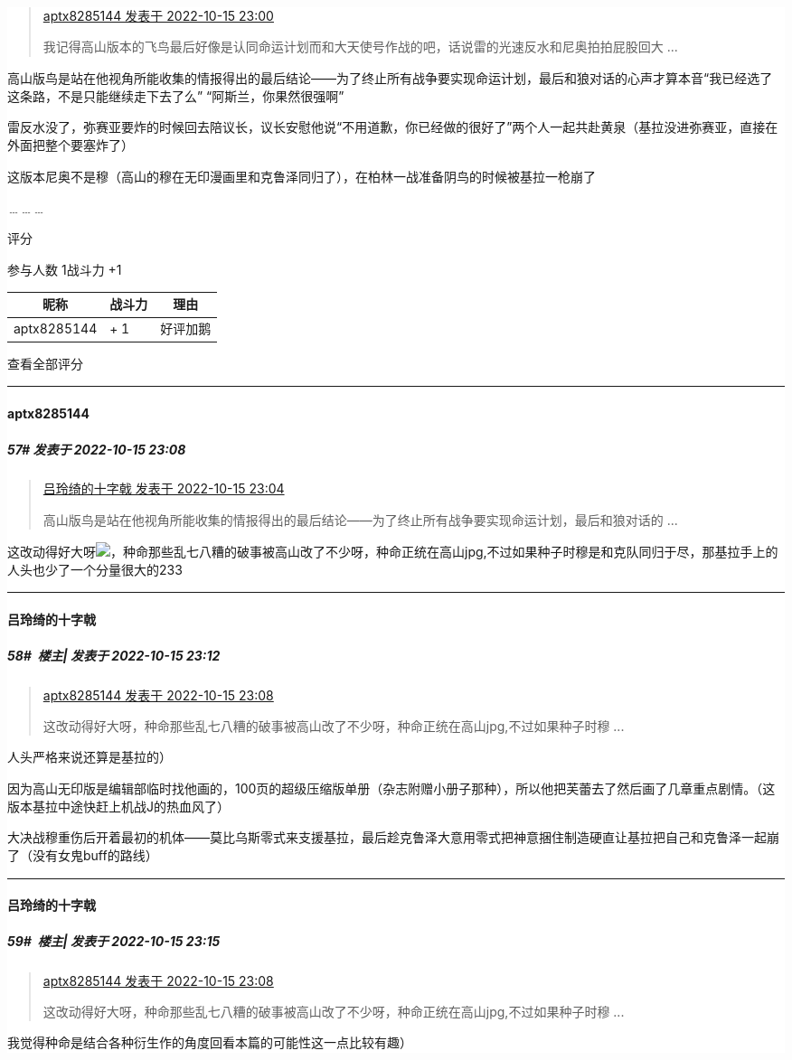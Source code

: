 <blockquote><a href="httphttps://bbs.saraba1st.com/2b/forum.php?mod=redirect&amp;goto=findpost&amp;pid=57928520&amp;ptid=2098671" target="_blank">aptx8285144 发表于 2022-10-15 23:00</a>

我记得高山版本的飞鸟最后好像是认同命运计划而和大天使号作战的吧，话说雷的光速反水和尼奥拍拍屁股回大 ...</blockquote>
高山版鸟是站在他视角所能收集的情报得出的最后结论——为了终止所有战争要实现命运计划，最后和狼对话的心声才算本音“我已经选了这条路，不是只能继续走下去了么” “阿斯兰，你果然很强啊”

雷反水没了，弥赛亚要炸的时候回去陪议长，议长安慰他说“不用道歉，你已经做的很好了”两个人一起共赴黄泉（基拉没进弥赛亚，直接在外面把整个要塞炸了）

这版本尼奥不是穆（高山的穆在无印漫画里和克鲁泽同归了），在柏林一战准备阴鸟的时候被基拉一枪崩了

﹍﹍﹍

评分

 参与人数 1战斗力 +1

|昵称|战斗力|理由|
|----|---|---|
| aptx8285144| + 1|好评加鹅|

查看全部评分

*****

####  aptx8285144  
##### 57#       发表于 2022-10-15 23:08

<blockquote><a href="httphttps://bbs.saraba1st.com/2b/forum.php?mod=redirect&amp;goto=findpost&amp;pid=57928606&amp;ptid=2098671" target="_blank">吕玲绮的十字戟 发表于 2022-10-15 23:04</a>

高山版鸟是站在他视角所能收集的情报得出的最后结论——为了终止所有战争要实现命运计划，最后和狼对话的 ...</blockquote>
这改动得好大呀<img src="https://static.saraba1st.com/image/smiley/face2017/066.png" referrerpolicy="no-referrer">，种命那些乱七八糟的破事被高山改了不少呀，种命正统在高山jpg,不过如果种子时穆是和克队同归于尽，那基拉手上的人头也少了一个分量很大的233

*****

####  吕玲绮的十字戟  
##### 58#         楼主| 发表于 2022-10-15 23:12

<blockquote><a href="httphttps://bbs.saraba1st.com/2b/forum.php?mod=redirect&amp;goto=findpost&amp;pid=57928706&amp;ptid=2098671" target="_blank">aptx8285144 发表于 2022-10-15 23:08</a>

这改动得好大呀，种命那些乱七八糟的破事被高山改了不少呀，种命正统在高山jpg,不过如果种子时穆 ...</blockquote>
人头严格来说还算是基拉的）

因为高山无印版是编辑部临时找他画的，100页的超级压缩版单册（杂志附赠小册子那种），所以他把芙蕾去了然后画了几章重点剧情。（这版本基拉中途快赶上机战J的热血风了）

大决战穆重伤后开着最初的机体——莫比乌斯零式来支援基拉，最后趁克鲁泽大意用零式把神意捆住制造硬直让基拉把自己和克鲁泽一起崩了（没有女鬼buff的路线）

*****

####  吕玲绮的十字戟  
##### 59#         楼主| 发表于 2022-10-15 23:15

<blockquote><a href="httphttps://bbs.saraba1st.com/2b/forum.php?mod=redirect&amp;goto=findpost&amp;pid=57928706&amp;ptid=2098671" target="_blank">aptx8285144 发表于 2022-10-15 23:08</a>

这改动得好大呀，种命那些乱七八糟的破事被高山改了不少呀，种命正统在高山jpg,不过如果种子时穆 ...</blockquote>
我觉得种命是结合各种衍生作的角度回看本篇的可能性这一点比较有趣）
